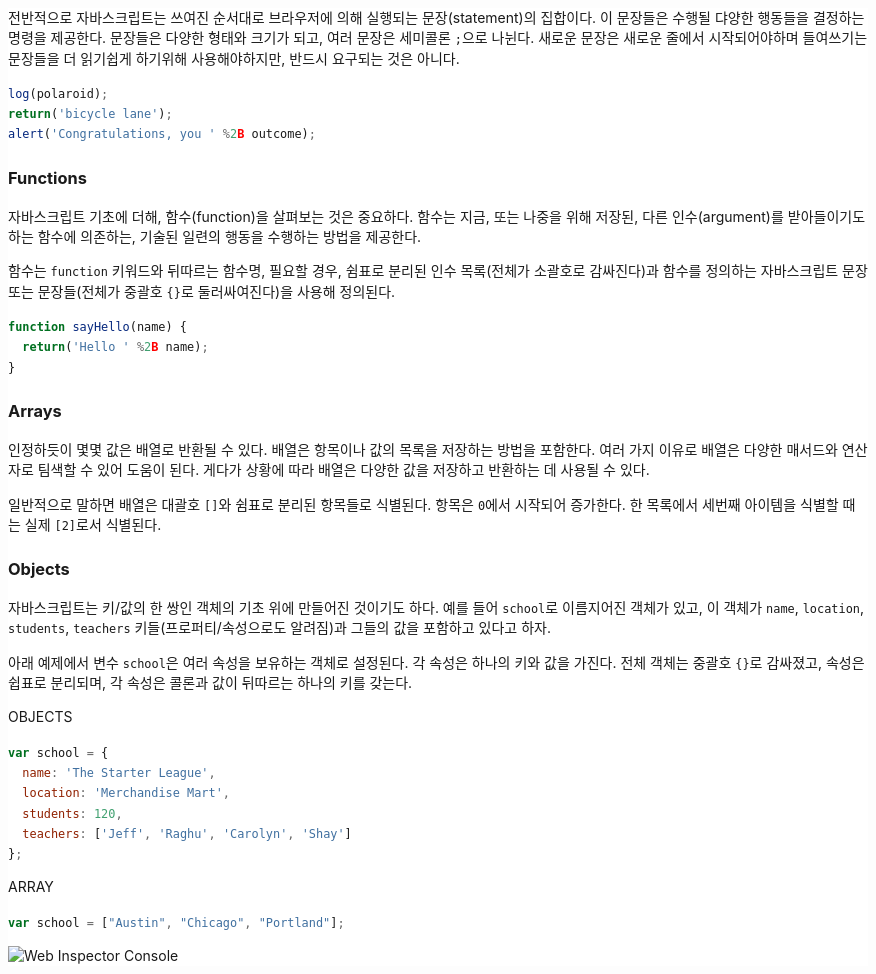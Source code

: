 전반적으로 자바스크립트는 쓰여진 순서대로 브라우저에 의해 실행되는 문장(statement)의 집합이다. 이 문장들은 수행될 댜양한 행동들을 결정하는 명령을 제공한다. 문장들은 다양한 형태와 크기가 되고, 여러 문장은 세미콜론 `;`으로 나뉜다. 새로운 문장은 새로운 줄에서 시작되어야하며 들여쓰기는 문장들을 더 읽기쉽게 하기위해 사용해야하지만, 반드시 요구되는 것은 아니다.

```js
log(polaroid);
return('bicycle lane');
alert('Congratulations, you ' %2B outcome);
```

### Functions

자바스크립트 기초에 더해, 함수(function)을 살펴보는 것은 중요하다. 함수는 지금, 또는 나중을 위해 저장된, 다른 인수(argument)를 받아들이기도 하는 함수에 의존하는, 기술된 일련의 행동을 수행하는 방법을 제공한다.

함수는 `function` 키워드와 뒤따르는 함수명, 필요할 경우, 쉼표로 분리된 인수 목록(전체가 소괄호로 감싸진다)과 함수를 정의하는 자바스크립트 문장 또는 문장들(전체가 중괄호 `{}`로 둘러싸여진다)을 사용해 정의된다.

```js
function sayHello(name) {
  return('Hello ' %2B name);
}
```

### Arrays

인정하듯이 몇몇 값은 배열로 반환될 수 있다. 배열은 항목이나 값의 목록을 저장하는 방법을 포함한다. 여러 가지 이유로 배열은 다양한 매서드와 연산자로 팀색할 수 있어 도움이 된다. 게다가 상황에 따라 배열은 다양한 값을 저장하고 반환하는 데 사용될 수 있다.

일반적으로 말하면 배열은 대괄호 `[]`와 쉼표로 분리된 항목들로 식별된다. 항목은 `0`에서 시작되어 증가한다. 한 목록에서 세번째 아이템을 식별할 때는 실제 `[2]`로서 식별된다.

### Objects

자바스크립트는 키/값의 한 쌍인 객체의 기초 위에 만들어진 것이기도 하다. 예를 들어 `school`로 이름지어진 객체가 있고, 이 객체가 `name`, `location`, `students`, `teachers` 키들(프로퍼티/속성으로도 알려짐)과 그들의 값을 포함하고 있다고 하자.

아래 예제에서 변수 `school`은 여러 속성을 보유하는 객체로 설정된다. 각 속성은 하나의 키와 값을 가진다. 전체 객체는 중괄호 `{}`로 감싸졌고, 속성은 쉽표로 분리되며, 각 속성은 콜론과 값이 뒤따르는 하나의 키를 갖는다.

OBJECTS

```js
var school = {
  name: 'The Starter League',
  location: 'Merchandise Mart',
  students: 120,
  teachers: ['Jeff', 'Raghu', 'Carolyn', 'Shay']
};
```

ARRAY

```js
var school = ["Austin", "Chicago", "Portland"];
```

![Web Inspector Console][8]


   [1]: http://learn.shayhowe.com/advanced-html-css/jquery
   [2]: http://trends.builtwith.com/docinfo/Javascript
   [3]: http://trends.builtwith.com/javascript/jQuery
   [4]: http://jsforcats.com/
   [5]: https://developer.mozilla.org/en-US/docs/JavaScript/A_re-introduction_to_JavaScript
   [6]: https://developer.mozilla.org/en-US/docs/Web/JavaScript/Guide/Values,_variables,_and_literals#Variables
   [7]: http://en.wikipedia.org/wiki/CamelCase
   [8]: http://learn.shayhowe.com/assets/courses/advanced-html-css-guide/jquery/console.png
   [9]: https://tutsplus.com/course/30-days-to-learn-jquery/
   [10]: https://developers.google.com/speed/libraries/devguide
   [11]: http://api.jquery.com/category/selectors/
   [12]: http://api.jquery.com/category/selectors/jquery-selector-extensions/
   [13]: http://api.jquery.com/category/traversing/
   [14]: http://api.jquery.com/category/manipulation
   [15]: http://api.jquery.com/category/events/
   [16]: http://j.mp/19Lrgr1
   [17]: http://api.jquery.com/category/effects/
   [18]: http://gsgd.co.uk/sandbox/jquery/easing/
   [19]: http://jqueryui.com/
   [20]: http://j.mp/ZExZyB
   [21]: http://j.mp/11Cl156
   [22]: http://j.mp/1052YX1